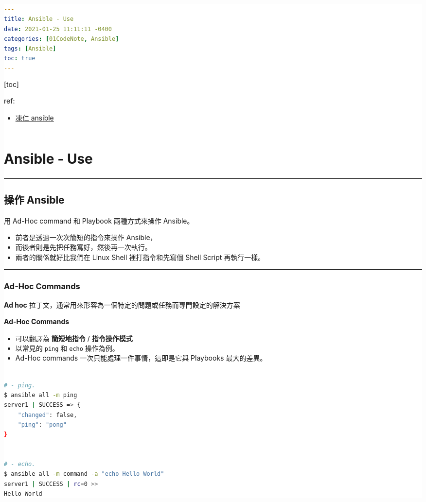 ```yaml
---
title: Ansible - Use
date: 2021-01-25 11:11:11 -0400 
categories: [01CodeNote, Ansible]
tags: [Ansible] 
toc: true
---
```


[toc]


ref:
- [凍仁 ansible](https://github.com/chusiang/automate-with-ansible)


---

# Ansible - Use

---

## 操作 Ansible

用 Ad-Hoc command 和 Playbook 兩種方式來操作 Ansible。
- 前者是透過一次次簡短的指令來操作 Ansible，
- 而後者則是先把任務寫好，然後再一次執行。
- 兩者的關係就好比我們在 Linux Shell 裡打指令和先寫個 Shell Script 再執行一樣。

---

### Ad-Hoc Commands

**Ad hoc** 拉丁文，通常用來形容為一個特定的問題或任務而專門設定的解決方案

**Ad-Hoc Commands**
- 可以翻譯為 **簡短地指令** / **指令操作模式**
- 以常見的 `ping` 和 `echo` 操作為例。
- Ad-Hoc commands 一次只能處理一件事情，這即是它與 Playbooks 最大的差異。


```bash

# - ping.
$ ansible all -m ping
server1 | SUCCESS => {
    "changed": false,
    "ping": "pong"
}


# - echo.
$ ansible all -m command -a "echo Hello World"
server1 | SUCCESS | rc=0 >>
Hello World
```
